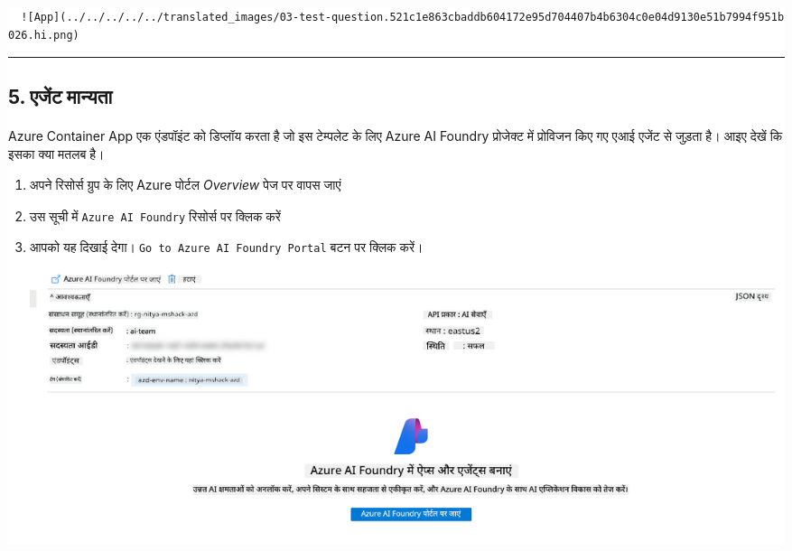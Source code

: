       ![App](../../../../../translated_images/03-test-question.521c1e863cbaddb604172e95d704407b4b6304c0e04d9130e51b7994f951b026.hi.png)

---

## 5. एजेंट मान्यता

Azure Container App एक एंडपॉइंट को डिप्लॉय करता है जो इस टेम्पलेट के लिए Azure AI Foundry प्रोजेक्ट में प्रोविजन किए गए एआई एजेंट से जुड़ता है। आइए देखें कि इसका क्या मतलब है।

1. अपने रिसोर्स ग्रुप के लिए Azure पोर्टल _Overview_ पेज पर वापस जाएं

1. उस सूची में `Azure AI Foundry` रिसोर्स पर क्लिक करें

1. आपको यह दिखाई देगा। `Go to Azure AI Foundry Portal` बटन पर क्लिक करें। 
   ![Foundry](../../../../../translated_images/04-view-foundry-project.fb94ca41803f28f3a7baa67099e11360380dc7f17bfb0583689cf34419b80498.hi.png)
